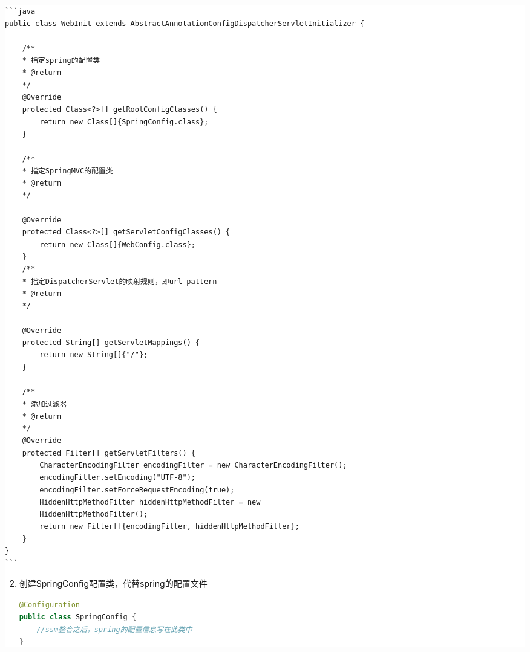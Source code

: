     ```java
    public class WebInit extends AbstractAnnotationConfigDispatcherServletInitializer {
        
        /**
        * 指定spring的配置类
        * @return
        */
        @Override
        protected Class<?>[] getRootConfigClasses() {
        	return new Class[]{SpringConfig.class};
        }
        
        /**
        * 指定SpringMVC的配置类
        * @return
        */
        
        @Override
        protected Class<?>[] getServletConfigClasses() {
        	return new Class[]{WebConfig.class};
        }
        /**
        * 指定DispatcherServlet的映射规则，即url-pattern
        * @return
        */
        
        @Override
        protected String[] getServletMappings() {
        	return new String[]{"/"};
        }
        
        /**
        * 添加过滤器
        * @return
        */
        @Override
        protected Filter[] getServletFilters() {
            CharacterEncodingFilter encodingFilter = new CharacterEncodingFilter();
            encodingFilter.setEncoding("UTF-8");
            encodingFilter.setForceRequestEncoding(true);
            HiddenHttpMethodFilter hiddenHttpMethodFilter = new
            HiddenHttpMethodFilter();
            return new Filter[]{encodingFilter, hiddenHttpMethodFilter};
        }
    }
    ```

 2. 创建SpringConfig配置类，代替spring的配置文件

    ```java
    @Configuration
    public class SpringConfig {
    	//ssm整合之后，spring的配置信息写在此类中
    }
    ```
